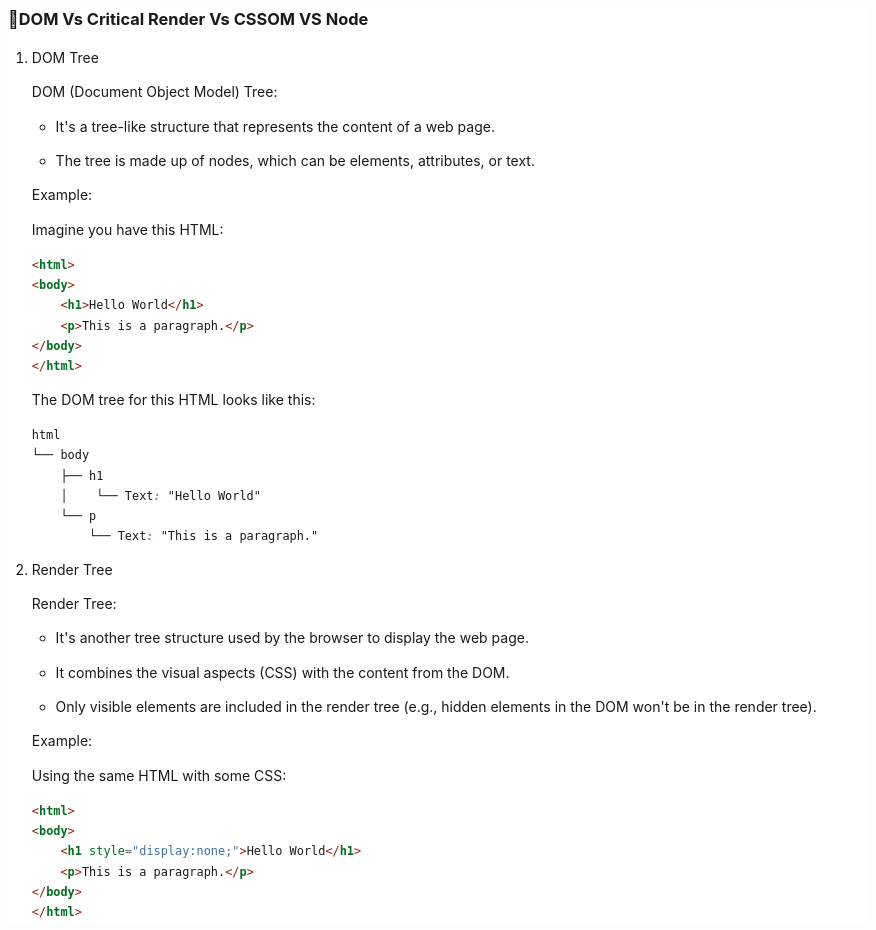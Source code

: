 ### 📘DOM Vs Critical Render Vs CSSOM VS Node

1. DOM Tree

    DOM (Document Object Model) Tree:

    * It's a tree-like structure that represents the content of a web page.

    * The tree is made up of nodes, which can be elements, attributes, or text.

    Example:

    Imagine you have this HTML:

    ```html
    <html>
    <body>
        <h1>Hello World</h1>
        <p>This is a paragraph.</p>
    </body>
    </html>
    ```

    The DOM tree for this HTML looks like this:

    ```css
    html
    └── body
        ├── h1
        │    └── Text: "Hello World"
        └── p
            └── Text: "This is a paragraph."
    ```


2. Render Tree

    Render Tree:

    * It's another tree structure used by the browser to display the web page.

    * It combines the visual aspects (CSS) with the content from the DOM.

    * Only visible elements are included in the render tree (e.g., hidden elements in the DOM won't be in the render tree).

    Example:

    Using the same HTML with some CSS:

    ```html
    <html>
    <body>
        <h1 style="display:none;">Hello World</h1>
        <p>This is a paragraph.</p>
    </body>
    </html>
    ```
